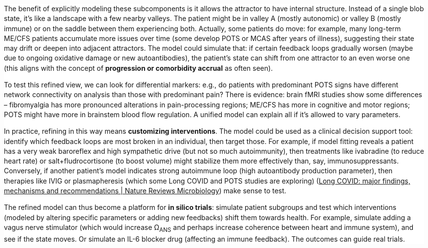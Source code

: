 The benefit of explicitly modeling these subcomponents is it allows the attractor to have internal structure. Instead of a single blob state, it’s like a landscape with a few nearby valleys. The patient might be in valley A (mostly autonomic) or valley B (mostly immune) or on the saddle between them experiencing both. Actually, some patients do move: for example, many long-term ME/CFS patients accumulate more issues over time (some develop POTS or MCAS after years of illness), suggesting their state may drift or deepen into adjacent attractors. The model could simulate that: if certain feedback loops gradually worsen (maybe due to ongoing oxidative damage or new autoantibodies), the patient’s state can shift from one attractor to an even worse one (this aligns with the concept of **progression or comorbidity accrual** as often seen).

To test this refined view, we can look for differential markers: e.g., do patients with predominant POTS signs have different network connectivity on analysis than those with predominant pain? There is evidence: brain fMRI studies show some differences – fibromyalgia has more pronounced alterations in pain-processing regions; ME/CFS has more in cognitive and motor regions; POTS might have more in brainstem blood flow regulation. A unified model can explain all if it’s allowed to vary parameters. 

In practice, refining in this way means **customizing interventions**. The model could be used as a clinical decision support tool: identify which feedback loops are most broken in an individual, then target those. For example, if model fitting reveals a patient has a very weak baroreflex and high sympathetic drive (but not so much autoimmunity), then treatments like ivabradine (to reduce heart rate) or salt+fludrocortisone (to boost volume) might stabilize them more effectively than, say, immunosuppressants. Conversely, if another patient’s model indicates strong autoimmune loop (high autoantibody production parameter), then therapies like IVIG or plasmapheresis (which some Long COVID and POTS studies are exploring) ([Long COVID: major findings, mechanisms and recommendations | Nature Reviews Microbiology](https://www.nature.com/articles/s41579-022-00846-2#:~:text=match%20at%20L539%20adrenergic%20receptor,of%20a)) make sense to test. 

The refined model can thus become a platform for **in silico trials**: simulate patient subgroups and test which interventions (modeled by altering specific parameters or adding new feedbacks) shift them towards health. For example, simulate adding a vagus nerve stimulator (which would increase Ω<sub>ANS</sub> and perhaps increase coherence between heart and immune system), and see if the state moves. Or simulate an IL-6 blocker drug (affecting an immune feedback). The outcomes can guide real trials.

